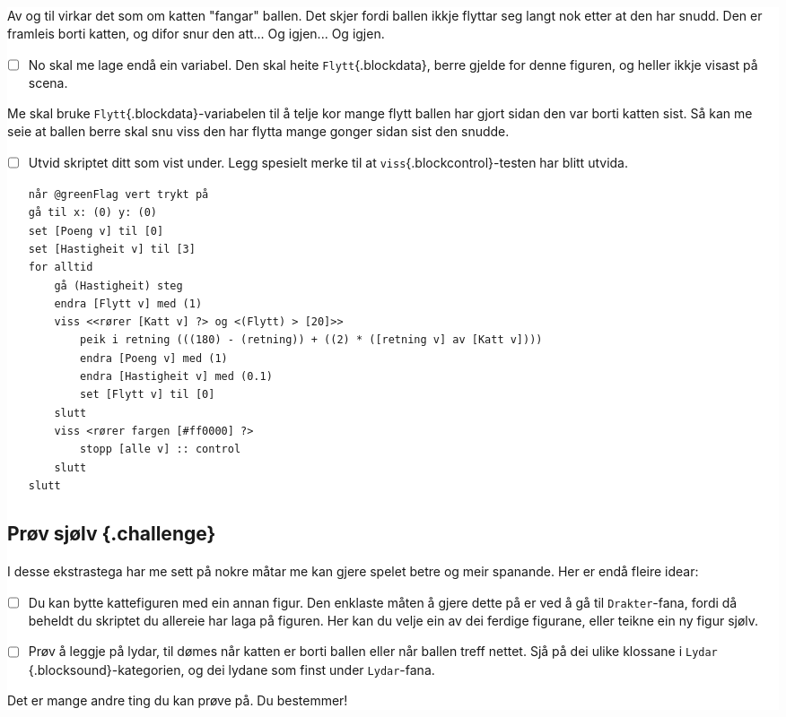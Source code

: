 Av og til virkar det som om katten "fangar" ballen. Det skjer fordi ballen ikkje
flyttar seg langt nok etter at den har snudd. Den er framleis borti katten, og
difor snur den att... Og igjen... Og igjen.

- [ ] No skal me lage endå ein variabel. Den skal heite `Flytt`{.blockdata},
  berre gjelde for denne figuren, og heller ikkje visast på scena.

Me skal bruke `Flytt`{.blockdata}-variabelen til å telje kor mange flytt ballen
har gjort sidan den var borti katten sist. Så kan me seie at ballen berre skal
snu viss den har flytta mange gonger sidan sist den snudde.

- [ ] Utvid skriptet ditt som vist under. Legg spesielt merke til at
  `viss`{.blockcontrol}-testen har blitt utvida.

  ```blocks
  når @greenFlag vert trykt på
  gå til x: (0) y: (0)
  set [Poeng v] til [0]
  set [Hastigheit v] til [3]
  for alltid
      gå (Hastigheit) steg
      endra [Flytt v] med (1)
      viss <<rører [Katt v] ?> og <(Flytt) > [20]>>
          peik i retning (((180) - (retning)) + ((2) * ([retning v] av [Katt v])))
          endra [Poeng v] med (1)
          endra [Hastigheit v] med (0.1)
          set [Flytt v] til [0]
      slutt
      viss <rører fargen [#ff0000] ?>
          stopp [alle v] :: control
      slutt
  slutt
  ```

## Prøv sjølv {.challenge}

I desse ekstrastega har me sett på nokre måtar me kan gjere spelet betre og meir
spanande. Her er endå fleire idear:

- [ ] Du kan bytte kattefiguren med ein annan figur. Den enklaste måten å gjere
  dette på er ved å gå til `Drakter`-fana, fordi då beheldt du skriptet du
  allereie har laga på figuren. Her kan du velje ein av dei ferdige figurane,
  eller teikne ein ny figur sjølv.

- [ ] Prøv å leggje på lydar, til dømes når katten er borti ballen eller når
  ballen treff nettet. Sjå på dei ulike klossane i
  `Lydar`{.blocksound}-kategorien, og dei lydane som finst under `Lydar`-fana.

Det er mange andre ting du kan prøve på. Du bestemmer!
